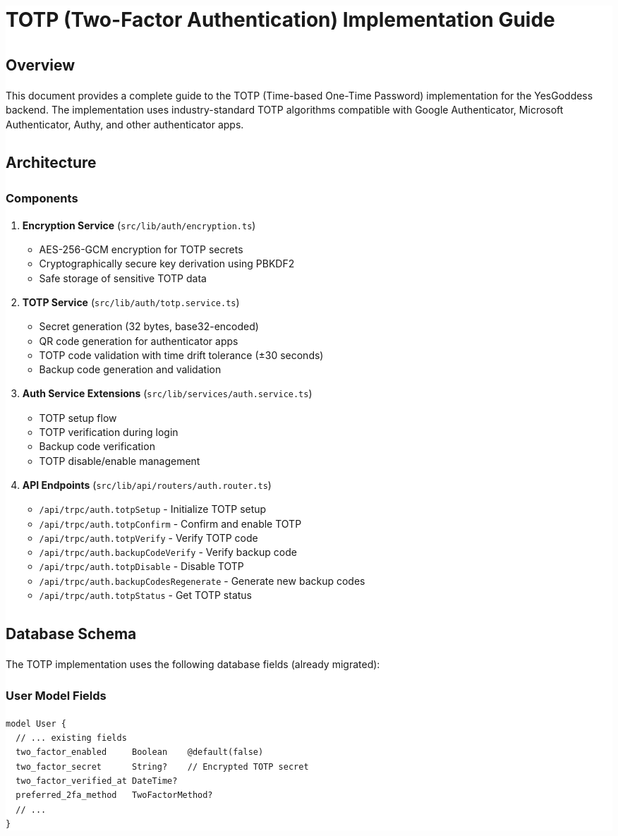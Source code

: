 # TOTP (Two-Factor Authentication) Implementation Guide

## Overview

This document provides a complete guide to the TOTP (Time-based One-Time Password) implementation for the YesGoddess backend. The implementation uses industry-standard TOTP algorithms compatible with Google Authenticator, Microsoft Authenticator, Authy, and other authenticator apps.

## Architecture

### Components

1. **Encryption Service** (`src/lib/auth/encryption.ts`)
   - AES-256-GCM encryption for TOTP secrets
   - Cryptographically secure key derivation using PBKDF2
   - Safe storage of sensitive TOTP data

2. **TOTP Service** (`src/lib/auth/totp.service.ts`)
   - Secret generation (32 bytes, base32-encoded)
   - QR code generation for authenticator apps
   - TOTP code validation with time drift tolerance (±30 seconds)
   - Backup code generation and validation

3. **Auth Service Extensions** (`src/lib/services/auth.service.ts`)
   - TOTP setup flow
   - TOTP verification during login
   - Backup code verification
   - TOTP disable/enable management

4. **API Endpoints** (`src/lib/api/routers/auth.router.ts`)
   - `/api/trpc/auth.totpSetup` - Initialize TOTP setup
   - `/api/trpc/auth.totpConfirm` - Confirm and enable TOTP
   - `/api/trpc/auth.totpVerify` - Verify TOTP code
   - `/api/trpc/auth.backupCodeVerify` - Verify backup code
   - `/api/trpc/auth.totpDisable` - Disable TOTP
   - `/api/trpc/auth.backupCodesRegenerate` - Generate new backup codes
   - `/api/trpc/auth.totpStatus` - Get TOTP status

## Database Schema

The TOTP implementation uses the following database fields (already migrated):

### User Model Fields

```prisma
model User {
  // ... existing fields
  two_factor_enabled     Boolean    @default(false)
  two_factor_secret      String?    // Encrypted TOTP secret
  two_factor_verified_at DateTime?
  preferred_2fa_method   TwoFactorMethod?
  // ...
}
```
